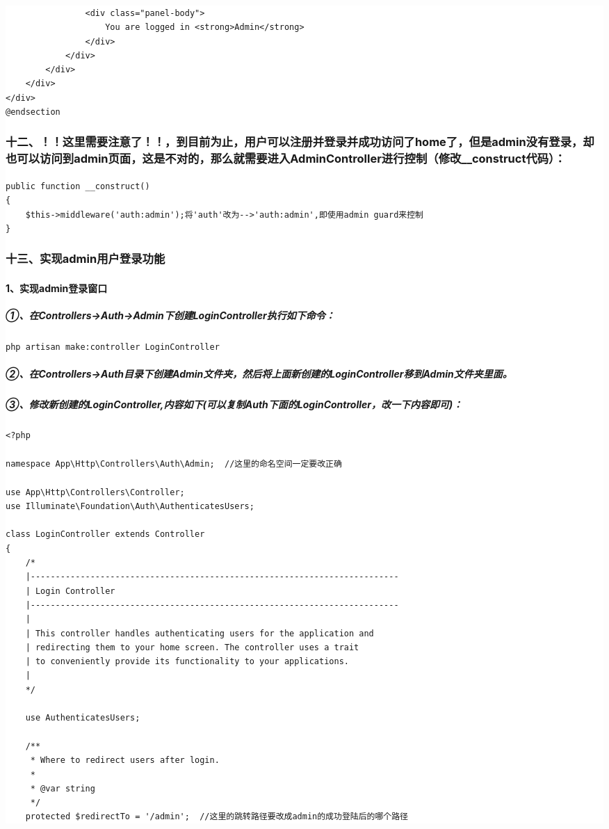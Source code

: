                     <div class="panel-body">
                        You are logged in <strong>Admin</strong>
                    </div>
                </div>
            </div>
        </div>
    </div>
    @endsection
### 十二、！！这里需要注意了！！，到目前为止，用户可以注册并登录并成功访问了home了，但是admin没有登录，却也可以访问到admin页面，这是不对的，那么就需要进入AdminController进行控制（修改__construct代码）：
    public function __construct()
    {
        $this->middleware('auth:admin');将'auth'改为-->'auth:admin',即使用admin guard来控制
    }
### 十三、实现admin用户登录功能
#### 1、实现admin登录窗口
##### ①、在Controllers->Auth->Admin下创建LoginController执行如下命令：
    php artisan make:controller LoginController
##### ②、在Controllers->Auth目录下创建Admin文件夹，然后将上面新创建的LoginController移到Admin文件夹里面。
##### ③、修改新创建的LoginController,内容如下(可以复制Auth下面的LoginController，改一下内容即可)：
    <?php
    
    namespace App\Http\Controllers\Auth\Admin;  //这里的命名空间一定要改正确
    
    use App\Http\Controllers\Controller;
    use Illuminate\Foundation\Auth\AuthenticatesUsers;
    
    class LoginController extends Controller
    {
        /*
        |--------------------------------------------------------------------------
        | Login Controller
        |--------------------------------------------------------------------------
        |
        | This controller handles authenticating users for the application and
        | redirecting them to your home screen. The controller uses a trait
        | to conveniently provide its functionality to your applications.
        |
        */
    
        use AuthenticatesUsers;
    
        /**
         * Where to redirect users after login.
         *
         * @var string
         */
        protected $redirectTo = '/admin';  //这里的跳转路径要改成admin的成功登陆后的哪个路径
    